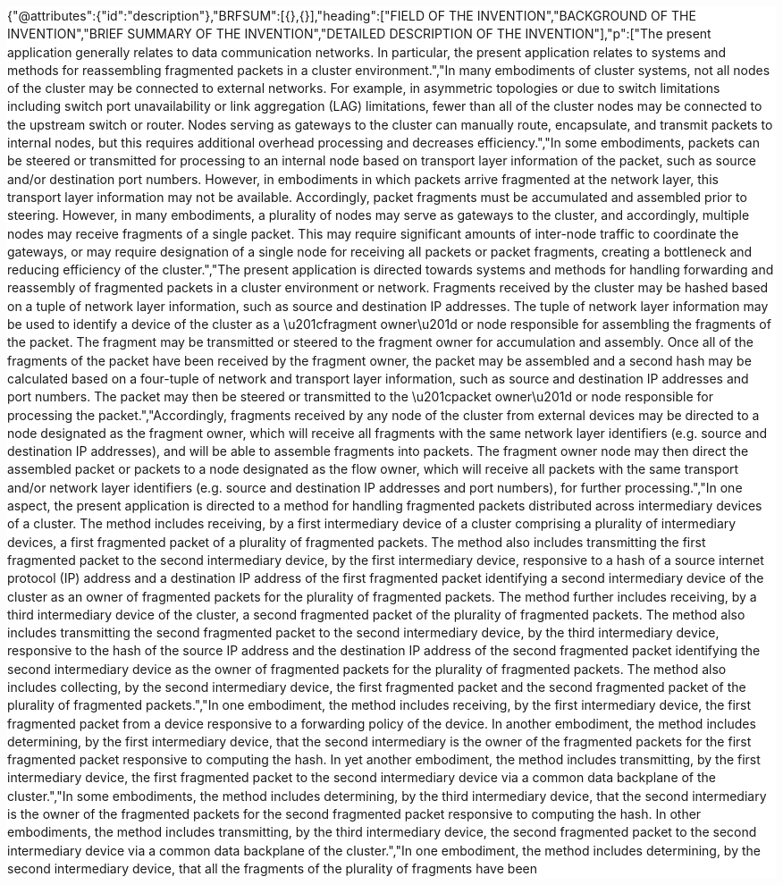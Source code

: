 {"@attributes":{"id":"description"},"BRFSUM":[{},{}],"heading":["FIELD OF THE INVENTION","BACKGROUND OF THE INVENTION","BRIEF SUMMARY OF THE INVENTION","DETAILED DESCRIPTION OF THE INVENTION"],"p":["The present application generally relates to data communication networks. In particular, the present application relates to systems and methods for reassembling fragmented packets in a cluster environment.","In many embodiments of cluster systems, not all nodes of the cluster may be connected to external networks. For example, in asymmetric topologies or due to switch limitations including switch port unavailability or link aggregation (LAG) limitations, fewer than all of the cluster nodes may be connected to the upstream switch or router. Nodes serving as gateways to the cluster can manually route, encapsulate, and transmit packets to internal nodes, but this requires additional overhead processing and decreases efficiency.","In some embodiments, packets can be steered or transmitted for processing to an internal node based on transport layer information of the packet, such as source and\/or destination port numbers. However, in embodiments in which packets arrive fragmented at the network layer, this transport layer information may not be available. Accordingly, packet fragments must be accumulated and assembled prior to steering. However, in many embodiments, a plurality of nodes may serve as gateways to the cluster, and accordingly, multiple nodes may receive fragments of a single packet. This may require significant amounts of inter-node traffic to coordinate the gateways, or may require designation of a single node for receiving all packets or packet fragments, creating a bottleneck and reducing efficiency of the cluster.","The present application is directed towards systems and methods for handling forwarding and reassembly of fragmented packets in a cluster environment or network. Fragments received by the cluster may be hashed based on a tuple of network layer information, such as source and destination IP addresses. The tuple of network layer information may be used to identify a device of the cluster as a \u201cfragment owner\u201d or node responsible for assembling the fragments of the packet. The fragment may be transmitted or steered to the fragment owner for accumulation and assembly. Once all of the fragments of the packet have been received by the fragment owner, the packet may be assembled and a second hash may be calculated based on a four-tuple of network and transport layer information, such as source and destination IP addresses and port numbers. The packet may then be steered or transmitted to the \u201cpacket owner\u201d or node responsible for processing the packet.","Accordingly, fragments received by any node of the cluster from external devices may be directed to a node designated as the fragment owner, which will receive all fragments with the same network layer identifiers (e.g. source and destination IP addresses), and will be able to assemble fragments into packets. The fragment owner node may then direct the assembled packet or packets to a node designated as the flow owner, which will receive all packets with the same transport and\/or network layer identifiers (e.g. source and destination IP addresses and port numbers), for further processing.","In one aspect, the present application is directed to a method for handling fragmented packets distributed across intermediary devices of a cluster. The method includes receiving, by a first intermediary device of a cluster comprising a plurality of intermediary devices, a first fragmented packet of a plurality of fragmented packets. The method also includes transmitting the first fragmented packet to the second intermediary device, by the first intermediary device, responsive to a hash of a source internet protocol (IP) address and a destination IP address of the first fragmented packet identifying a second intermediary device of the cluster as an owner of fragmented packets for the plurality of fragmented packets. The method further includes receiving, by a third intermediary device of the cluster, a second fragmented packet of the plurality of fragmented packets. The method also includes transmitting the second fragmented packet to the second intermediary device, by the third intermediary device, responsive to the hash of the source IP address and the destination IP address of the second fragmented packet identifying the second intermediary device as the owner of fragmented packets for the plurality of fragmented packets. The method also includes collecting, by the second intermediary device, the first fragmented packet and the second fragmented packet of the plurality of fragmented packets.","In one embodiment, the method includes receiving, by the first intermediary device, the first fragmented packet from a device responsive to a forwarding policy of the device. In another embodiment, the method includes determining, by the first intermediary device, that the second intermediary is the owner of the fragmented packets for the first fragmented packet responsive to computing the hash. In yet another embodiment, the method includes transmitting, by the first intermediary device, the first fragmented packet to the second intermediary device via a common data backplane of the cluster.","In some embodiments, the method includes determining, by the third intermediary device, that the second intermediary is the owner of the fragmented packets for the second fragmented packet responsive to computing the hash. In other embodiments, the method includes transmitting, by the third intermediary device, the second fragmented packet to the second intermediary device via a common data backplane of the cluster.","In one embodiment, the method includes determining, by the second intermediary device, that all the fragments of the plurality of fragments have been